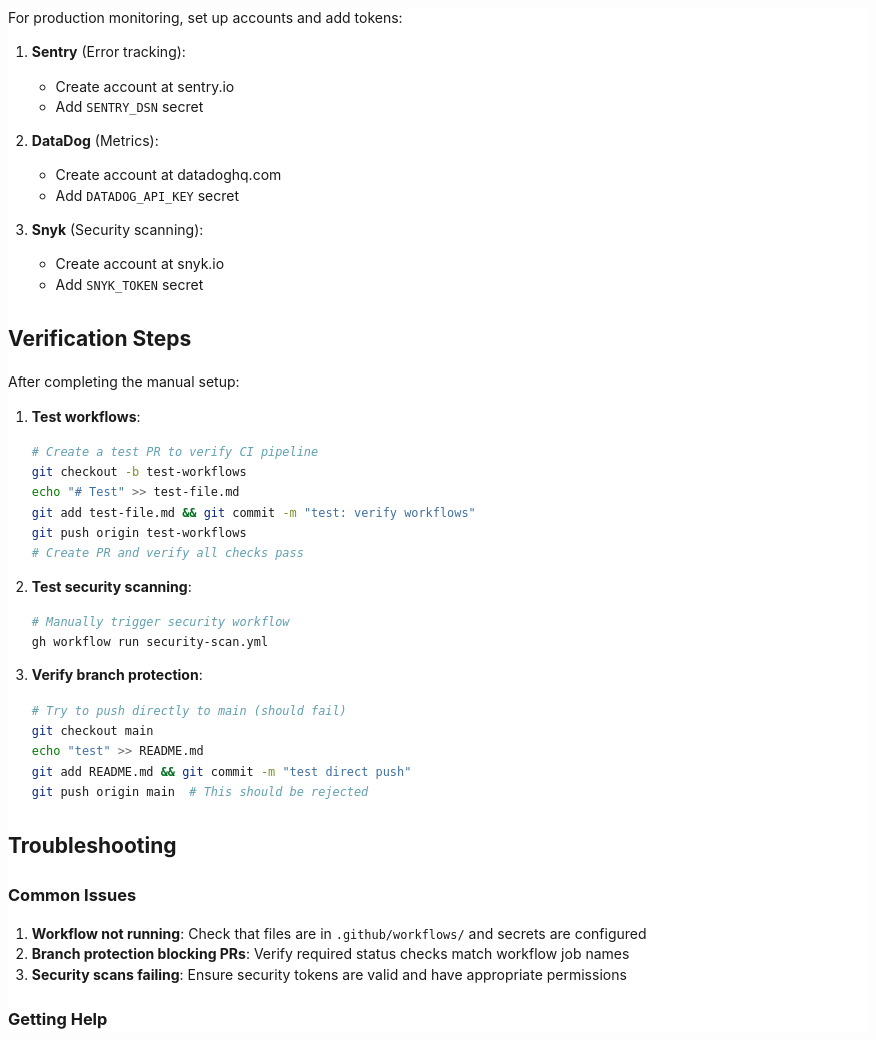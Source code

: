 For production monitoring, set up accounts and add tokens:

1. **Sentry** (Error tracking):
   - Create account at sentry.io
   - Add `SENTRY_DSN` secret

2. **DataDog** (Metrics):
   - Create account at datadoghq.com
   - Add `DATADOG_API_KEY` secret

3. **Snyk** (Security scanning):
   - Create account at snyk.io
   - Add `SNYK_TOKEN` secret

## Verification Steps

After completing the manual setup:

1. **Test workflows**:
   ```bash
   # Create a test PR to verify CI pipeline
   git checkout -b test-workflows
   echo "# Test" >> test-file.md
   git add test-file.md && git commit -m "test: verify workflows"
   git push origin test-workflows
   # Create PR and verify all checks pass
   ```

2. **Test security scanning**:
   ```bash
   # Manually trigger security workflow
   gh workflow run security-scan.yml
   ```

3. **Verify branch protection**:
   ```bash
   # Try to push directly to main (should fail)
   git checkout main
   echo "test" >> README.md
   git add README.md && git commit -m "test direct push"
   git push origin main  # This should be rejected
   ```

## Troubleshooting

### Common Issues

1. **Workflow not running**: Check that files are in `.github/workflows/` and secrets are configured
2. **Branch protection blocking PRs**: Verify required status checks match workflow job names
3. **Security scans failing**: Ensure security tokens are valid and have appropriate permissions

### Getting Help
